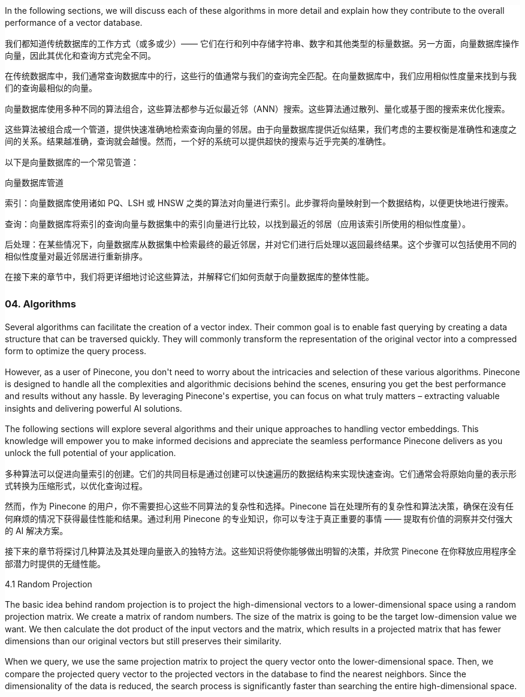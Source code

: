 In the following sections, we will discuss each of these algorithms in more detail and explain how they contribute to the overall performance of a vector database.

我们都知道传统数据库的工作方式（或多或少）—— 它们在行和列中存储字符串、数字和其他类型的标量数据。另一方面，向量数据库操作向量，因此其优化和查询方式完全不同。

在传统数据库中，我们通常查询数据库中的行，这些行的值通常与我们的查询完全匹配。在向量数据库中，我们应用相似性度量来找到与我们的查询最相似的向量。

向量数据库使用多种不同的算法组合，这些算法都参与近似最近邻（ANN）搜索。这些算法通过散列、量化或基于图的搜索来优化搜索。

这些算法被组合成一个管道，提供快速准确地检索查询向量的邻居。由于向量数据库提供近似结果，我们考虑的主要权衡是准确性和速度之间的关系。结果越准确，查询就会越慢。然而，一个好的系统可以提供超快的搜索与近乎完美的准确性。

以下是向量数据库的一个常见管道：

向量数据库管道

索引：向量数据库使用诸如 PQ、LSH 或 HNSW 之类的算法对向量进行索引。此步骤将向量映射到一个数据结构，以便更快地进行搜索。

查询：向量数据库将索引的查询向量与数据集中的索引向量进行比较，以找到最近的邻居（应用该索引所使用的相似性度量）。

后处理：在某些情况下，向量数据库从数据集中检索最终的最近邻居，并对它们进行后处理以返回最终结果。这个步骤可以包括使用不同的相似性度量对最近邻居进行重新排序。

在接下来的章节中，我们将更详细地讨论这些算法，并解释它们如何贡献于向量数据库的整体性能。

### 04. Algorithms

Several algorithms can facilitate the creation of a vector index. Their common goal is to enable fast querying by creating a data structure that can be traversed quickly. They will commonly transform the representation of the original vector into a compressed form to optimize the query process.

However, as a user of Pinecone, you don't need to worry about the intricacies and selection of these various algorithms. Pinecone is designed to handle all the complexities and algorithmic decisions behind the scenes, ensuring you get the best performance and results without any hassle. By leveraging Pinecone's expertise, you can focus on what truly matters – extracting valuable insights and delivering powerful AI solutions.

The following sections will explore several algorithms and their unique approaches to handling vector embeddings. This knowledge will empower you to make informed decisions and appreciate the seamless performance Pinecone delivers as you unlock the full potential of your application.

多种算法可以促进向量索引的创建。它们的共同目标是通过创建可以快速遍历的数据结构来实现快速查询。它们通常会将原始向量的表示形式转换为压缩形式，以优化查询过程。

然而，作为 Pinecone 的用户，你不需要担心这些不同算法的复杂性和选择。Pinecone 旨在处理所有的复杂性和算法决策，确保在没有任何麻烦的情况下获得最佳性能和结果。通过利用 Pinecone 的专业知识，你可以专注于真正重要的事情 —— 提取有价值的洞察并交付强大的 AI 解决方案。

接下来的章节将探讨几种算法及其处理向量嵌入的独特方法。这些知识将使你能够做出明智的决策，并欣赏 Pinecone 在你释放应用程序全部潜力时提供的无缝性能。

4.1 Random Projection

The basic idea behind random projection is to project the high-dimensional vectors to a lower-dimensional space using a random projection matrix. We create a matrix of random numbers. The size of the matrix is going to be the target low-dimension value we want. We then calculate the dot product of the input vectors and the matrix, which results in a projected matrix that has fewer dimensions than our original vectors but still preserves their similarity.

When we query, we use the same projection matrix to project the query vector onto the lower-dimensional space. Then, we compare the projected query vector to the projected vectors in the database to find the nearest neighbors. Since the dimensionality of the data is reduced, the search process is significantly faster than searching the entire high-dimensional space.
